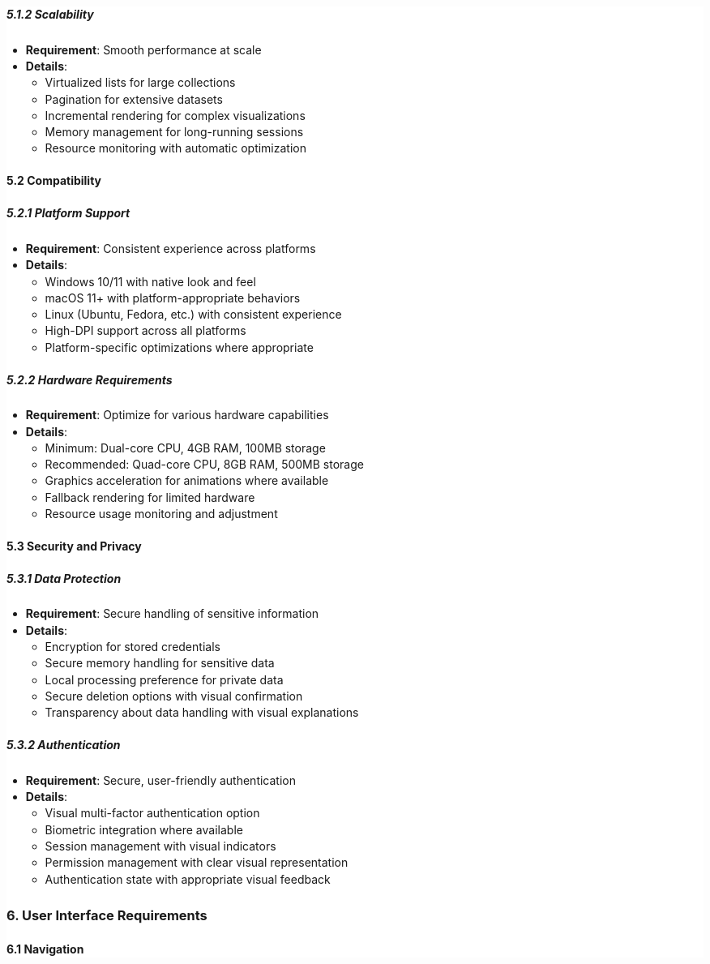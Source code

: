 ##### 5.1.2 Scalability
- **Requirement**: Smooth performance at scale
- **Details**:
  - Virtualized lists for large collections
  - Pagination for extensive datasets
  - Incremental rendering for complex visualizations
  - Memory management for long-running sessions
  - Resource monitoring with automatic optimization

#### 5.2 Compatibility

##### 5.2.1 Platform Support
- **Requirement**: Consistent experience across platforms
- **Details**:
  - Windows 10/11 with native look and feel
  - macOS 11+ with platform-appropriate behaviors
  - Linux (Ubuntu, Fedora, etc.) with consistent experience
  - High-DPI support across all platforms
  - Platform-specific optimizations where appropriate

##### 5.2.2 Hardware Requirements
- **Requirement**: Optimize for various hardware capabilities
- **Details**:
  - Minimum: Dual-core CPU, 4GB RAM, 100MB storage
  - Recommended: Quad-core CPU, 8GB RAM, 500MB storage
  - Graphics acceleration for animations where available
  - Fallback rendering for limited hardware
  - Resource usage monitoring and adjustment

#### 5.3 Security and Privacy

##### 5.3.1 Data Protection
- **Requirement**: Secure handling of sensitive information
- **Details**:
  - Encryption for stored credentials
  - Secure memory handling for sensitive data
  - Local processing preference for private data
  - Secure deletion options with visual confirmation
  - Transparency about data handling with visual explanations

##### 5.3.2 Authentication
- **Requirement**: Secure, user-friendly authentication
- **Details**:
  - Visual multi-factor authentication option
  - Biometric integration where available
  - Session management with visual indicators
  - Permission management with clear visual representation
  - Authentication state with appropriate visual feedback

### 6. User Interface Requirements

#### 6.1 Navigation
